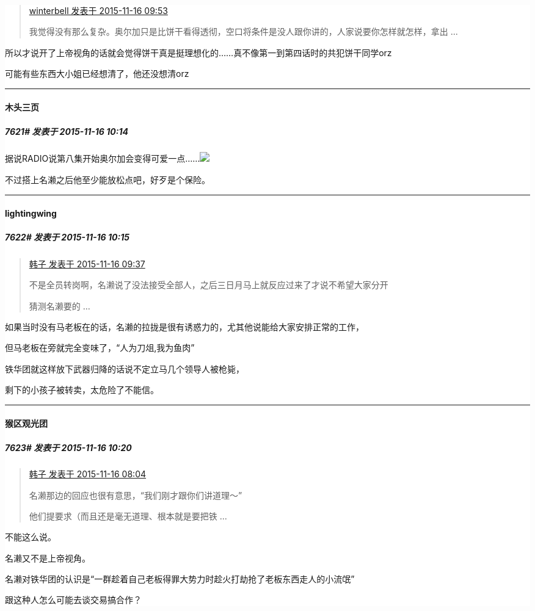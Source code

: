 
<blockquote><a href="httphttps://bbs.saraba1st.com/2b/forum.php?mod=redirect&amp;goto=findpost&amp;pid=30754075&amp;ptid=1148153" target="_blank">winterbell 发表于 2015-11-16 09:53</a>

我觉得没有那么复杂。奥尔加只是比饼干看得透彻，空口将条件是没人跟你讲的，人家说要你怎样就怎样，拿出 ...</blockquote>
所以才说开了上帝视角的话就会觉得饼干真是挺理想化的……真不像第一到第四话时的共犯饼干同学orz

可能有些东西大小姐已经想清了，他还没想清orz


-----

####  木头三页  
##### 7621#       发表于 2015-11-16 10:14


据说RADIO说第八集开始奥尔加会变得可爱一点……<img src="https://static.saraba1st.com/image/smiley/face/29.gif" referrerpolicy="no-referrer">

不过搭上名濑之后他至少能放松点吧，好歹是个保险。


-----

####  lightingwing  
##### 7622#       发表于 2015-11-16 10:15


<blockquote><a href="httphttps://bbs.saraba1st.com/2b/forum.php?mod=redirect&amp;goto=findpost&amp;pid=30753911&amp;ptid=1148153" target="_blank">韩子 发表于 2015-11-16 09:37</a>

不是全员转岗啊，名濑说了没法接受全部人，之后三日月马上就反应过来了才说不希望大家分开

猜测名濑要的 ...</blockquote>
如果当时没有马老板在的话，名濑的拉拢是很有诱惑力的，尤其他说能给大家安排正常的工作，

但马老板在旁就完全变味了，“人为刀俎,我为鱼肉”

铁华团就这样放下武器归降的话说不定立马几个领导人被枪毙，

剩下的小孩子被转卖，太危险了不能信。


-----

####  猴区观光团  
##### 7623#       发表于 2015-11-16 10:20


<blockquote><a href="httphttps://bbs.saraba1st.com/2b/forum.php?mod=redirect&amp;goto=findpost&amp;pid=30753228&amp;ptid=1148153" target="_blank">韩子 发表于 2015-11-16 08:04</a>

名濑那边的回应也很有意思，“我们刚才跟你们讲道理～”

他们提要求（而且还是毫无道理、根本就是要把铁 ...</blockquote>
不能这么说。

名濑又不是上帝视角。

名濑对铁华团的认识是“一群趁着自己老板得罪大势力时趁火打劫抢了老板东西走人的小流氓”

跟这种人怎么可能去谈交易搞合作？
